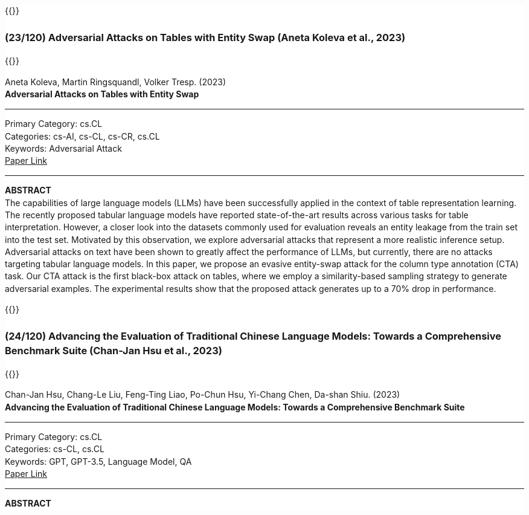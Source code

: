 {{</citation>}}


### (23/120) Adversarial Attacks on Tables with Entity Swap (Aneta Koleva et al., 2023)

{{<citation>}}

Aneta Koleva, Martin Ringsquandl, Volker Tresp. (2023)  
**Adversarial Attacks on Tables with Entity Swap**  

---
Primary Category: cs.CL  
Categories: cs-AI, cs-CL, cs-CR, cs.CL  
Keywords: Adversarial Attack  
[Paper Link](http://arxiv.org/abs/2309.08650v1)  

---


**ABSTRACT**  
The capabilities of large language models (LLMs) have been successfully applied in the context of table representation learning. The recently proposed tabular language models have reported state-of-the-art results across various tasks for table interpretation. However, a closer look into the datasets commonly used for evaluation reveals an entity leakage from the train set into the test set. Motivated by this observation, we explore adversarial attacks that represent a more realistic inference setup. Adversarial attacks on text have been shown to greatly affect the performance of LLMs, but currently, there are no attacks targeting tabular language models. In this paper, we propose an evasive entity-swap attack for the column type annotation (CTA) task. Our CTA attack is the first black-box attack on tables, where we employ a similarity-based sampling strategy to generate adversarial examples. The experimental results show that the proposed attack generates up to a 70% drop in performance.

{{</citation>}}


### (24/120) Advancing the Evaluation of Traditional Chinese Language Models: Towards a Comprehensive Benchmark Suite (Chan-Jan Hsu et al., 2023)

{{<citation>}}

Chan-Jan Hsu, Chang-Le Liu, Feng-Ting Liao, Po-Chun Hsu, Yi-Chang Chen, Da-shan Shiu. (2023)  
**Advancing the Evaluation of Traditional Chinese Language Models: Towards a Comprehensive Benchmark Suite**  

---
Primary Category: cs.CL  
Categories: cs-CL, cs.CL  
Keywords: GPT, GPT-3.5, Language Model, QA  
[Paper Link](http://arxiv.org/abs/2309.08448v1)  

---


**ABSTRACT**  